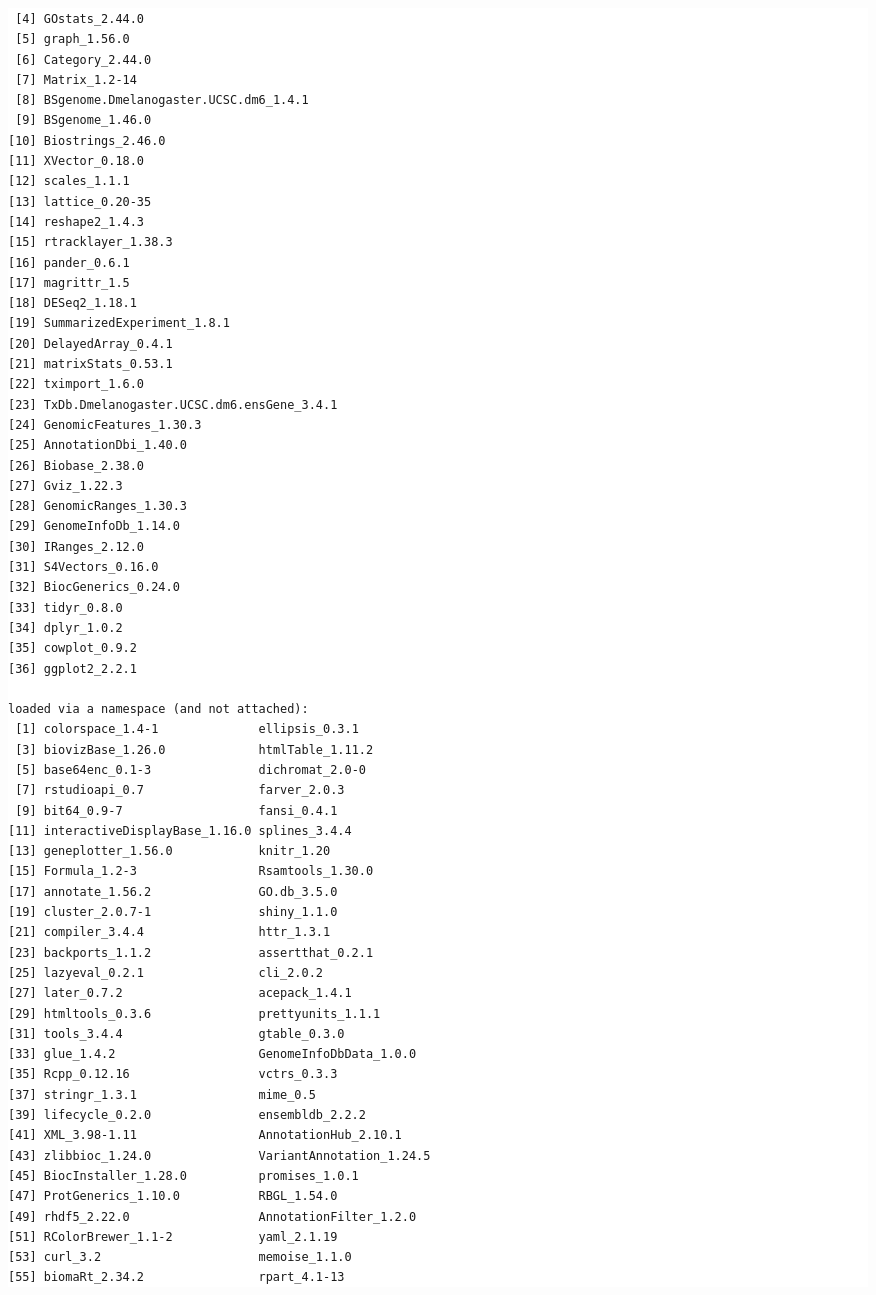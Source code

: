 ```
 [4] GOstats_2.44.0                           
 [5] graph_1.56.0                             
 [6] Category_2.44.0                          
 [7] Matrix_1.2-14                            
 [8] BSgenome.Dmelanogaster.UCSC.dm6_1.4.1    
 [9] BSgenome_1.46.0                          
[10] Biostrings_2.46.0                        
[11] XVector_0.18.0                           
[12] scales_1.1.1                             
[13] lattice_0.20-35                          
[14] reshape2_1.4.3                           
[15] rtracklayer_1.38.3                       
[16] pander_0.6.1                             
[17] magrittr_1.5                             
[18] DESeq2_1.18.1                            
[19] SummarizedExperiment_1.8.1               
[20] DelayedArray_0.4.1                       
[21] matrixStats_0.53.1                       
[22] tximport_1.6.0                           
[23] TxDb.Dmelanogaster.UCSC.dm6.ensGene_3.4.1
[24] GenomicFeatures_1.30.3                   
[25] AnnotationDbi_1.40.0                     
[26] Biobase_2.38.0                           
[27] Gviz_1.22.3                              
[28] GenomicRanges_1.30.3                     
[29] GenomeInfoDb_1.14.0                      
[30] IRanges_2.12.0                           
[31] S4Vectors_0.16.0                         
[32] BiocGenerics_0.24.0                      
[33] tidyr_0.8.0                              
[34] dplyr_1.0.2                              
[35] cowplot_0.9.2                            
[36] ggplot2_2.2.1                            

loaded via a namespace (and not attached):
 [1] colorspace_1.4-1              ellipsis_0.3.1               
 [3] biovizBase_1.26.0             htmlTable_1.11.2             
 [5] base64enc_0.1-3               dichromat_2.0-0              
 [7] rstudioapi_0.7                farver_2.0.3                 
 [9] bit64_0.9-7                   fansi_0.4.1                  
[11] interactiveDisplayBase_1.16.0 splines_3.4.4                
[13] geneplotter_1.56.0            knitr_1.20                   
[15] Formula_1.2-3                 Rsamtools_1.30.0             
[17] annotate_1.56.2               GO.db_3.5.0                  
[19] cluster_2.0.7-1               shiny_1.1.0                  
[21] compiler_3.4.4                httr_1.3.1                   
[23] backports_1.1.2               assertthat_0.2.1             
[25] lazyeval_0.2.1                cli_2.0.2                    
[27] later_0.7.2                   acepack_1.4.1                
[29] htmltools_0.3.6               prettyunits_1.1.1            
[31] tools_3.4.4                   gtable_0.3.0                 
[33] glue_1.4.2                    GenomeInfoDbData_1.0.0       
[35] Rcpp_0.12.16                  vctrs_0.3.3                  
[37] stringr_1.3.1                 mime_0.5                     
[39] lifecycle_0.2.0               ensembldb_2.2.2              
[41] XML_3.98-1.11                 AnnotationHub_2.10.1         
[43] zlibbioc_1.24.0               VariantAnnotation_1.24.5     
[45] BiocInstaller_1.28.0          promises_1.0.1               
[47] ProtGenerics_1.10.0           RBGL_1.54.0                  
[49] rhdf5_2.22.0                  AnnotationFilter_1.2.0       
[51] RColorBrewer_1.1-2            yaml_2.1.19                  
[53] curl_3.2                      memoise_1.1.0                
[55] biomaRt_2.34.2                rpart_4.1-13                 
```